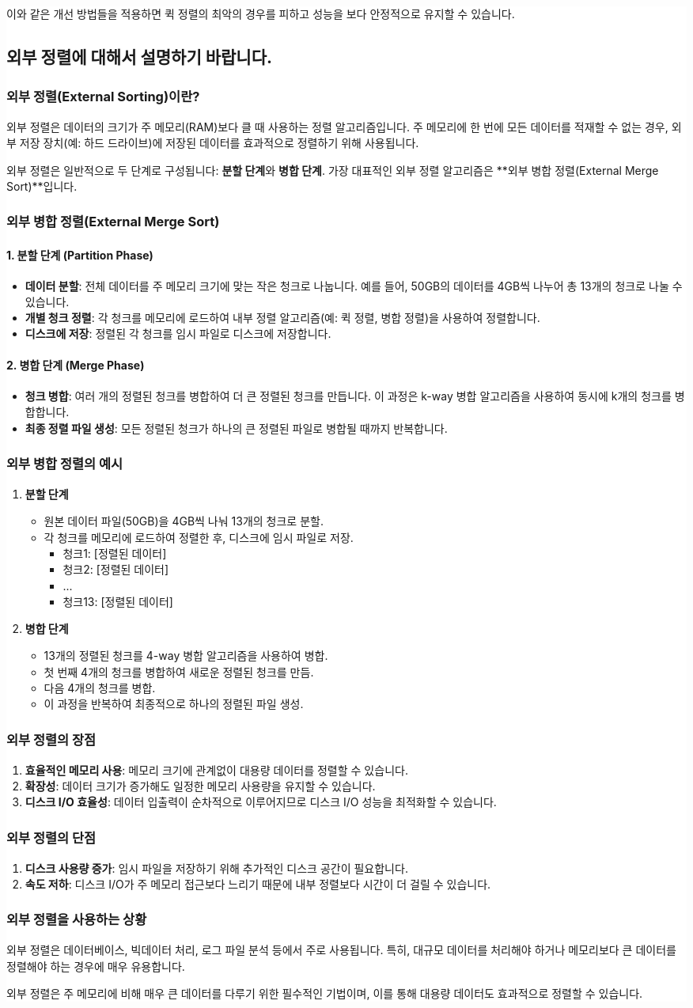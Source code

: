 
이와 같은 개선 방법들을 적용하면 퀵 정렬의 최악의 경우를 피하고 성능을 보다 안정적으로 유지할 수 있습니다.

## 외부 정렬에 대해서 설명하기 바랍니다.

### 외부 정렬(External Sorting)이란?
외부 정렬은 데이터의 크기가 주 메모리(RAM)보다 클 때 사용하는 정렬 알고리즘입니다. 주 메모리에 한 번에 모든 데이터를 적재할 수 없는 경우, 외부 저장 장치(예: 하드 드라이브)에 저장된 데이터를 효과적으로 정렬하기 위해 사용됩니다.

외부 정렬은 일반적으로 두 단계로 구성됩니다: **분할 단계**와 **병합 단계**. 가장 대표적인 외부 정렬 알고리즘은 **외부 병합 정렬(External Merge Sort)**입니다.

### 외부 병합 정렬(External Merge Sort)

#### 1. 분할 단계 (Partition Phase)
- **데이터 분할**: 전체 데이터를 주 메모리 크기에 맞는 작은 청크로 나눕니다. 예를 들어, 50GB의 데이터를 4GB씩 나누어 총 13개의 청크로 나눌 수 있습니다.
- **개별 청크 정렬**: 각 청크를 메모리에 로드하여 내부 정렬 알고리즘(예: 퀵 정렬, 병합 정렬)을 사용하여 정렬합니다.
- **디스크에 저장**: 정렬된 각 청크를 임시 파일로 디스크에 저장합니다.

#### 2. 병합 단계 (Merge Phase)
- **청크 병합**: 여러 개의 정렬된 청크를 병합하여 더 큰 정렬된 청크를 만듭니다. 이 과정은 k-way 병합 알고리즘을 사용하여 동시에 k개의 청크를 병합합니다.
- **최종 정렬 파일 생성**: 모든 정렬된 청크가 하나의 큰 정렬된 파일로 병합될 때까지 반복합니다.

### 외부 병합 정렬의 예시

1. **분할 단계**
   - 원본 데이터 파일(50GB)을 4GB씩 나눠 13개의 청크로 분할.
   - 각 청크를 메모리에 로드하여 정렬한 후, 디스크에 임시 파일로 저장.
     - 청크1: [정렬된 데이터]
     - 청크2: [정렬된 데이터]
     - ...
     - 청크13: [정렬된 데이터]

2. **병합 단계**
   - 13개의 정렬된 청크를 4-way 병합 알고리즘을 사용하여 병합.
   - 첫 번째 4개의 청크를 병합하여 새로운 정렬된 청크를 만듬.
   - 다음 4개의 청크를 병합.
   - 이 과정을 반복하여 최종적으로 하나의 정렬된 파일 생성.

### 외부 정렬의 장점
1. **효율적인 메모리 사용**: 메모리 크기에 관계없이 대용량 데이터를 정렬할 수 있습니다.
2. **확장성**: 데이터 크기가 증가해도 일정한 메모리 사용량을 유지할 수 있습니다.
3. **디스크 I/O 효율성**: 데이터 입출력이 순차적으로 이루어지므로 디스크 I/O 성능을 최적화할 수 있습니다.

### 외부 정렬의 단점
1. **디스크 사용량 증가**: 임시 파일을 저장하기 위해 추가적인 디스크 공간이 필요합니다.
2. **속도 저하**: 디스크 I/O가 주 메모리 접근보다 느리기 때문에 내부 정렬보다 시간이 더 걸릴 수 있습니다.

### 외부 정렬을 사용하는 상황
외부 정렬은 데이터베이스, 빅데이터 처리, 로그 파일 분석 등에서 주로 사용됩니다. 특히, 대규모 데이터를 처리해야 하거나 메모리보다 큰 데이터를 정렬해야 하는 경우에 매우 유용합니다.

외부 정렬은 주 메모리에 비해 매우 큰 데이터를 다루기 위한 필수적인 기법이며, 이를 통해 대용량 데이터도 효과적으로 정렬할 수 있습니다.
